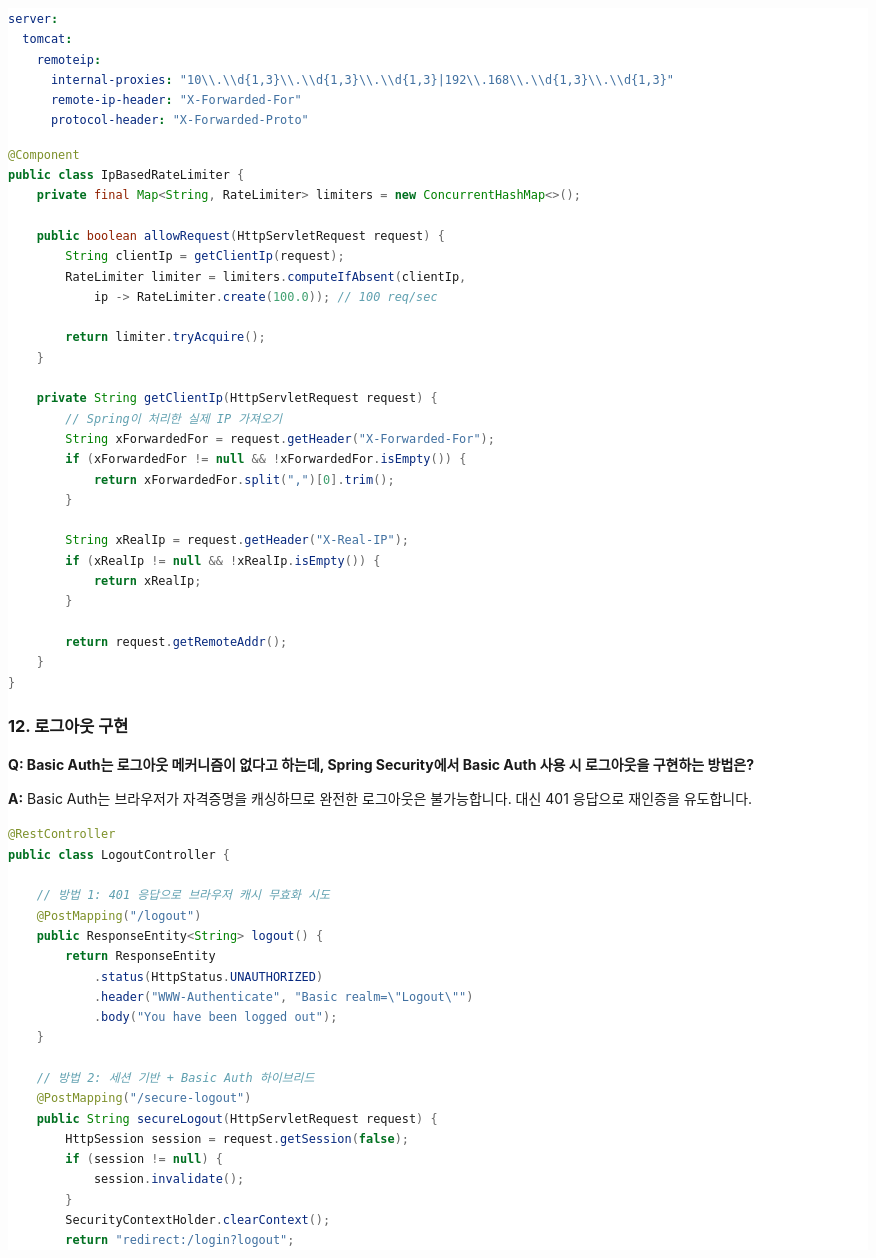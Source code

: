 ```yaml
server:
  tomcat:
    remoteip:
      internal-proxies: "10\\.\\d{1,3}\\.\\d{1,3}\\.\\d{1,3}|192\\.168\\.\\d{1,3}\\.\\d{1,3}"
      remote-ip-header: "X-Forwarded-For"
      protocol-header: "X-Forwarded-Proto"
```

```java
@Component
public class IpBasedRateLimiter {
    private final Map<String, RateLimiter> limiters = new ConcurrentHashMap<>();

    public boolean allowRequest(HttpServletRequest request) {
        String clientIp = getClientIp(request);
        RateLimiter limiter = limiters.computeIfAbsent(clientIp,
            ip -> RateLimiter.create(100.0)); // 100 req/sec

        return limiter.tryAcquire();
    }

    private String getClientIp(HttpServletRequest request) {
        // Spring이 처리한 실제 IP 가져오기
        String xForwardedFor = request.getHeader("X-Forwarded-For");
        if (xForwardedFor != null && !xForwardedFor.isEmpty()) {
            return xForwardedFor.split(",")[0].trim();
        }

        String xRealIp = request.getHeader("X-Real-IP");
        if (xRealIp != null && !xRealIp.isEmpty()) {
            return xRealIp;
        }

        return request.getRemoteAddr();
    }
}
```

### 12. 로그아웃 구현
**Q: Basic Auth는 로그아웃 메커니즘이 없다고 하는데, Spring Security에서 Basic Auth 사용 시 로그아웃을 구현하는 방법은?**

**A:** Basic Auth는 브라우저가 자격증명을 캐싱하므로 완전한 로그아웃은 불가능합니다. 대신 401 응답으로 재인증을 유도합니다.

```java
@RestController
public class LogoutController {

    // 방법 1: 401 응답으로 브라우저 캐시 무효화 시도
    @PostMapping("/logout")
    public ResponseEntity<String> logout() {
        return ResponseEntity
            .status(HttpStatus.UNAUTHORIZED)
            .header("WWW-Authenticate", "Basic realm=\"Logout\"")
            .body("You have been logged out");
    }

    // 방법 2: 세션 기반 + Basic Auth 하이브리드
    @PostMapping("/secure-logout")
    public String secureLogout(HttpServletRequest request) {
        HttpSession session = request.getSession(false);
        if (session != null) {
            session.invalidate();
        }
        SecurityContextHolder.clearContext();
        return "redirect:/login?logout";
```